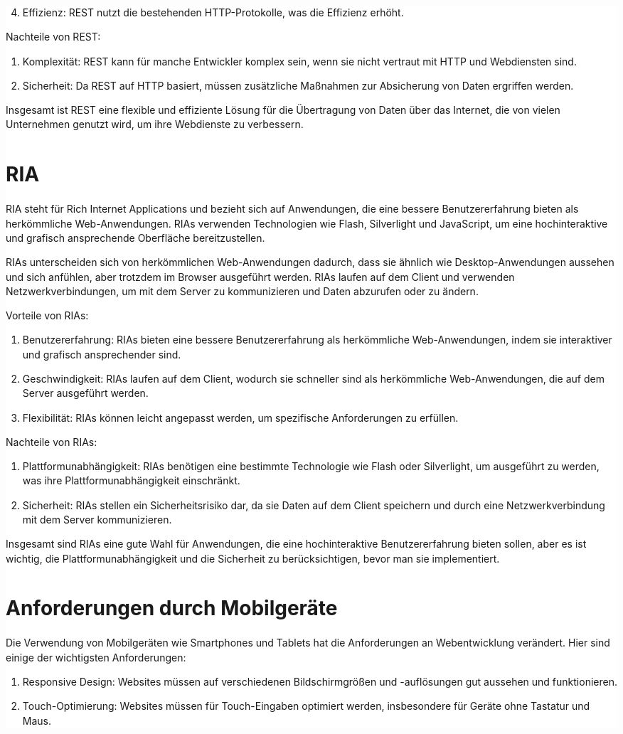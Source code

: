 4. Effizienz: REST nutzt die bestehenden HTTP-Protokolle, was die Effizienz erhöht.

Nachteile von REST:

1. Komplexität: REST kann für manche Entwickler komplex sein, wenn sie nicht vertraut mit HTTP und Webdiensten sind.

2. Sicherheit: Da REST auf HTTP basiert, müssen zusätzliche Maßnahmen zur Absicherung von Daten ergriffen werden.

Insgesamt ist REST eine flexible und effiziente Lösung für die Übertragung von Daten über das Internet, die von vielen Unternehmen genutzt wird, um ihre Webdienste zu verbessern.

# RIA


RIA steht für Rich Internet Applications und bezieht sich auf Anwendungen, die eine bessere Benutzererfahrung bieten als herkömmliche Web-Anwendungen. RIAs verwenden Technologien wie Flash, Silverlight und JavaScript, um eine hochinteraktive und grafisch ansprechende Oberfläche bereitzustellen.

RIAs unterscheiden sich von herkömmlichen Web-Anwendungen dadurch, dass sie ähnlich wie Desktop-Anwendungen aussehen und sich anfühlen, aber trotzdem im Browser ausgeführt werden. RIAs laufen auf dem Client und verwenden Netzwerkverbindungen, um mit dem Server zu kommunizieren und Daten abzurufen oder zu ändern.

Vorteile von RIAs:

1. Benutzererfahrung: RIAs bieten eine bessere Benutzererfahrung als herkömmliche Web-Anwendungen, indem sie interaktiver und grafisch ansprechender sind.

2. Geschwindigkeit: RIAs laufen auf dem Client, wodurch sie schneller sind als herkömmliche Web-Anwendungen, die auf dem Server ausgeführt werden.

3. Flexibilität: RIAs können leicht angepasst werden, um spezifische Anforderungen zu erfüllen.

Nachteile von RIAs:

1. Plattformunabhängigkeit: RIAs benötigen eine bestimmte Technologie wie Flash oder Silverlight, um ausgeführt zu werden, was ihre Plattformunabhängigkeit einschränkt.

2. Sicherheit: RIAs stellen ein Sicherheitsrisiko dar, da sie Daten auf dem Client speichern und durch eine Netzwerkverbindung mit dem Server kommunizieren.

Insgesamt sind RIAs eine gute Wahl für Anwendungen, die eine hochinteraktive Benutzererfahrung bieten sollen, aber es ist wichtig, die Plattformunabhängigkeit und die Sicherheit zu berücksichtigen, bevor man sie implementiert.

# Anforderungen durch Mobilgeräte

Die Verwendung von Mobilgeräten wie Smartphones und Tablets hat die Anforderungen an Webentwicklung verändert. Hier sind einige der wichtigsten Anforderungen:

1. Responsive Design: Websites müssen auf verschiedenen Bildschirmgrößen und -auflösungen gut aussehen und funktionieren.

2. Touch-Optimierung: Websites müssen für Touch-Eingaben optimiert werden, insbesondere für Geräte ohne Tastatur und Maus.
